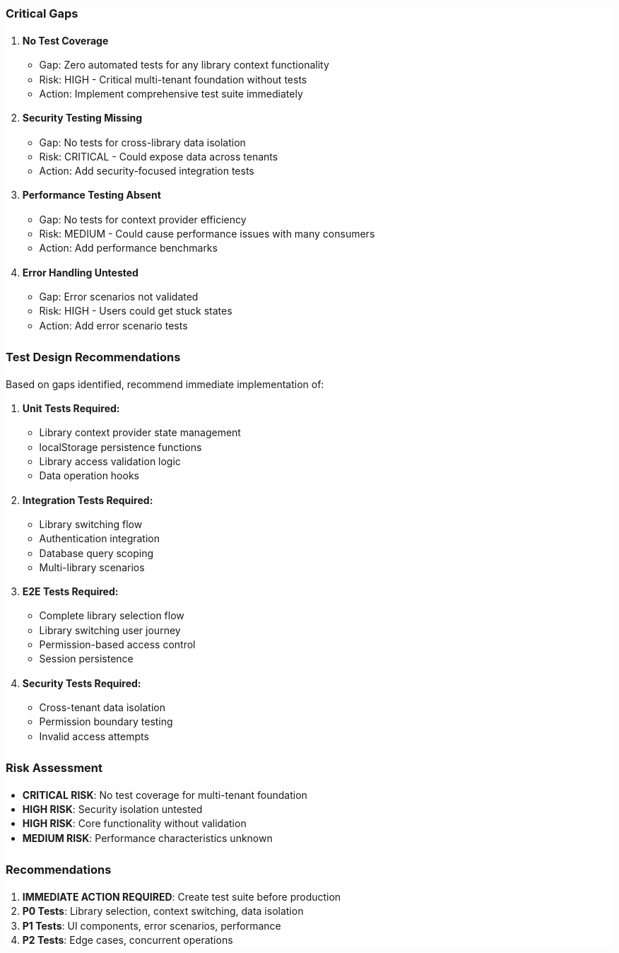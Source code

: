 ### Critical Gaps

1. **No Test Coverage**
   - Gap: Zero automated tests for any library context functionality
   - Risk: HIGH - Critical multi-tenant foundation without tests
   - Action: Implement comprehensive test suite immediately

2. **Security Testing Missing**
   - Gap: No tests for cross-library data isolation
   - Risk: CRITICAL - Could expose data across tenants
   - Action: Add security-focused integration tests

3. **Performance Testing Absent**
   - Gap: No tests for context provider efficiency
   - Risk: MEDIUM - Could cause performance issues with many consumers
   - Action: Add performance benchmarks

4. **Error Handling Untested**
   - Gap: Error scenarios not validated
   - Risk: HIGH - Users could get stuck states
   - Action: Add error scenario tests

### Test Design Recommendations

Based on gaps identified, recommend immediate implementation of:

1. **Unit Tests Required:**
   - Library context provider state management
   - localStorage persistence functions
   - Library access validation logic
   - Data operation hooks

2. **Integration Tests Required:**
   - Library switching flow
   - Authentication integration
   - Database query scoping
   - Multi-library scenarios

3. **E2E Tests Required:**
   - Complete library selection flow
   - Library switching user journey
   - Permission-based access control
   - Session persistence

4. **Security Tests Required:**
   - Cross-tenant data isolation
   - Permission boundary testing
   - Invalid access attempts

### Risk Assessment

- **CRITICAL RISK**: No test coverage for multi-tenant foundation
- **HIGH RISK**: Security isolation untested
- **HIGH RISK**: Core functionality without validation
- **MEDIUM RISK**: Performance characteristics unknown

### Recommendations

1. **IMMEDIATE ACTION REQUIRED**: Create test suite before production
2. **P0 Tests**: Library selection, context switching, data isolation
3. **P1 Tests**: UI components, error scenarios, performance
4. **P2 Tests**: Edge cases, concurrent operations

